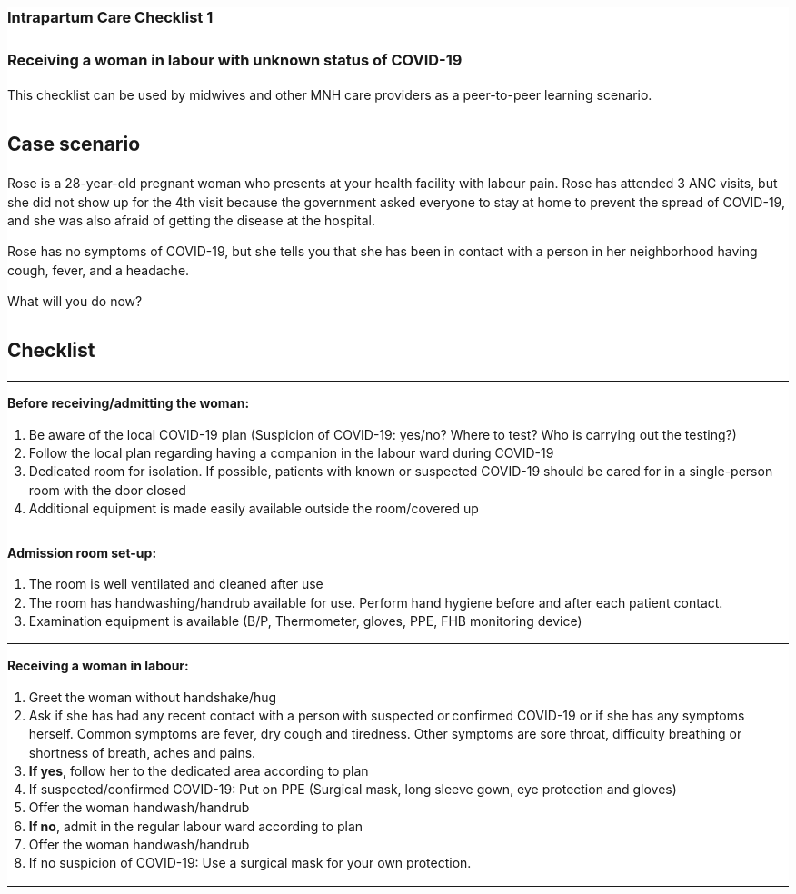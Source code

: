 ### Intrapartum Care Checklist 1

### Receiving a woman in labour with unknown status of COVID-19

This checklist can be used by midwives and other MNH care providers as a peer-to-peer learning scenario.

## Case scenario

Rose is a 28-year-old pregnant woman who presents at your health facility with labour pain. Rose has attended 3 ANC visits, but she did not show up for the 4th visit because the government asked everyone to stay at home to prevent the spread of COVID-19, and she was also afraid of getting the disease at the hospital.

Rose has no symptoms of COVID-19, but she tells you that she has been in contact with a person in her neighborhood having cough, fever, and a headache.

What will you do now?

## Checklist

---

**Before receiving/admitting the woman:**

1. Be aware of the local COVID-19 plan (Suspicion of COVID-19: yes/no? Where to test? Who is carrying out the testing?)
2. Follow the local plan regarding having a companion in the labour ward during COVID-19
3. Dedicated room for isolation. If possible, patients with known or suspected COVID-19 should be cared for in a single-person room with the door closed
4. Additional equipment is made easily available outside the room/covered up

---

**Admission room set-up:**

1. The room is well ventilated and cleaned after use
2. The room has handwashing/handrub available for use. Perform hand hygiene before and after each patient contact.
3. Examination equipment is available (B/P, Thermometer, gloves, PPE, FHB monitoring device)

---

**Receiving a woman in labour:**

1. Greet the woman without handshake/hug
2. Ask if she has had any recent contact with a person with suspected or confirmed COVID-19 or if she has any symptoms herself. Common symptoms are fever, dry cough and tiredness. Other symptoms are sore throat, difficulty breathing or shortness of breath, aches and pains.
3. **If yes**, follow her to the dedicated area according to plan
4. If suspected/confirmed COVID-19: Put on PPE (Surgical mask, long sleeve gown, eye protection and gloves)
5. Offer the woman handwash/handrub
6. **If no**, admit in the regular labour ward according to plan
7. Offer the woman handwash/handrub
8. If no suspicion of COVID-19: Use a surgical mask for your own protection.

---